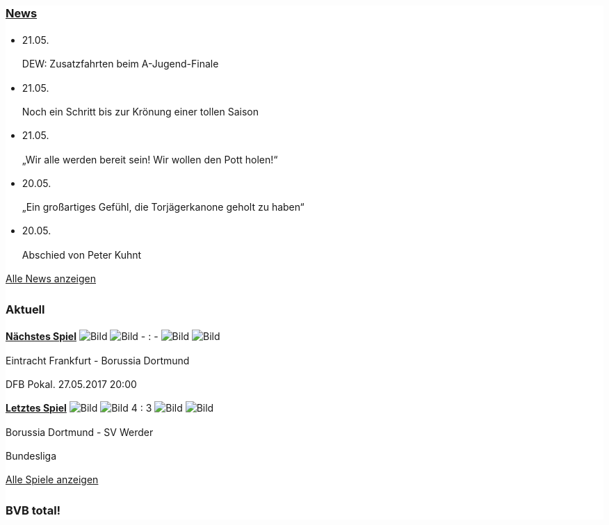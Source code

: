 ### [News](/News/Uebersicht)

-   [](/News/Uebersicht/DEW-Zusatzfahrten-beim-A-Jugend-Finale)
    21.05.

    <span>DEW: Zusatzfahrten beim A-Jugend-Finale</span>
-   [](/News/Uebersicht/Noch-ein-Schritt-bis-zur-Kroenung-einer-tollen-Saison)
    21.05.

    <span>Noch ein Schritt bis zur Krönung einer tollen Saison</span>
-   [](/News/Uebersicht/Wir-alle-werden-bereit-sein!-Wir-wollen-den-Pott-holen!)
    21.05.

    <span>„Wir alle werden bereit sein! Wir wollen den Pott holen!“</span>
-   [](/News/Uebersicht/Ein-grossartiges-Gefuehl-die-Torjaegerkanone-geholt-zu-haben)
    20.05.

    <span>„Ein großartiges Gefühl, die Torjägerkanone geholt zu haben“</span>
-   [](/News/Uebersicht/Abschied-von-Peter-Kuhnt)
    20.05.

    <span>Abschied von Peter Kuhnt</span>

<a href="/News/Uebersicht" class="btn btn-center btn-yellow">Alle News anzeigen</a>
### Aktuell

[**Nächstes Spiel**](/Spiele/Spielberichte/2016/DFB-Pokal/06-Eintracht-Frankfurt-Borussia-Dortmund)
<img src="/extension/bvbdesign/design/bvbdesign/images/1x1_b.gif" alt="Bild" class="home-team" />
![Bild](/var/ezdemo_site/storage/images/bvb.de/daten/vereine/eintracht-frankfurt/652538-2-ger-DE/Eintracht-Frankfurt_logo48_regular.png)
<span>- : -</span> <img src="/extension/bvbdesign/design/bvbdesign/images/1x1_b.gif" alt="Bild" class="away-team" />
![Bild](/var/ezdemo_site/storage/images/bvb.de/daten/vereine/borussia-dortmund/652532-2-ger-DE/Borussia-Dortmund_logo48_regular.png)

<span>Eintracht Frankfurt</span> - <span>Borussia Dortmund</span>

<span class="tournament dfb">DFB Pokal</span>.
27.05.2017 20:00

[**Letztes Spiel**](/Spiele/Spielberichte/2016/Bundesliga/34-Borussia-Dortmund-SV-Werder-Bremen)
<img src="/extension/bvbdesign/design/bvbdesign/images/1x1_b.gif" alt="Bild" class="home-team" />
![Bild](/var/ezdemo_site/storage/images/bvb.de/daten/vereine/borussia-dortmund/652532-2-ger-DE/Borussia-Dortmund_logo48_regular.png)
<span>4</span> <span>:</span> <span>3</span> <img src="/extension/bvbdesign/design/bvbdesign/images/1x1_b.gif" alt="Bild" class="away-team" />
![Bild](/var/ezdemo_site/storage/images/bvb.de/daten/vereine/sv-werder-bremen/652537-2-ger-DE/SV-Werder-Bremen_logo48_regular.png)

<span>Borussia Dortmund</span> - <span>SV Werder</span>

<span class="tournament bl">Bundesliga</span>

<a href="/Spiele/Spieltermine#navcomingup" class="btn btn-center btn-yellow">Alle Spiele anzeigen</a> [](https://shop.bvb.de/artikel/BVB-total-Gutschein-Jahresabo-13999300?campaign=bvbtotal/BVB.de/Videos)
### BVB total!
